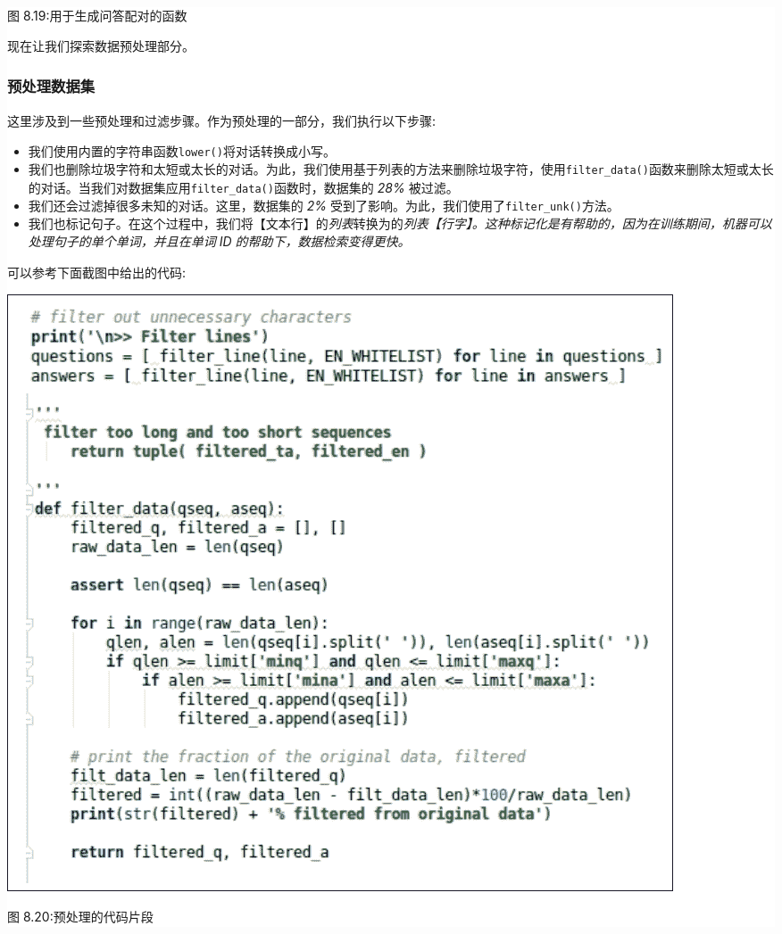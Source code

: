 图 8.19:用于生成问答配对的函数

现在让我们探索数据预处理部分。

### 预处理数据集

这里涉及到一些预处理和过滤步骤。作为预处理的一部分，我们执行以下步骤:

*   我们使用内置的字符串函数`lower()`将对话转换成小写。
*   我们也删除垃圾字符和太短或太长的对话。为此，我们使用基于列表的方法来删除垃圾字符，使用`filter_data()`函数来删除太短或太长的对话。当我们对数据集应用`filter_data()`函数时，数据集的 *28%* 被过滤。
*   我们还会过滤掉很多未知的对话。这里，数据集的 *2%* 受到了影响。为此，我们使用了`filter_unk()`方法。
*   我们也标记句子。在这个过程中，我们将【文本行】的*列表*转换为的*列表【行字】。这种标记化是有帮助的，因为在训练期间，机器可以处理句子的单个单词，并且在单词 ID 的帮助下，数据检索变得更快。*

可以参考下面截图中给出的代码:

![Preprocessing the dataset](img/B08394_08_20.jpg)

图 8.20:预处理的代码片段
